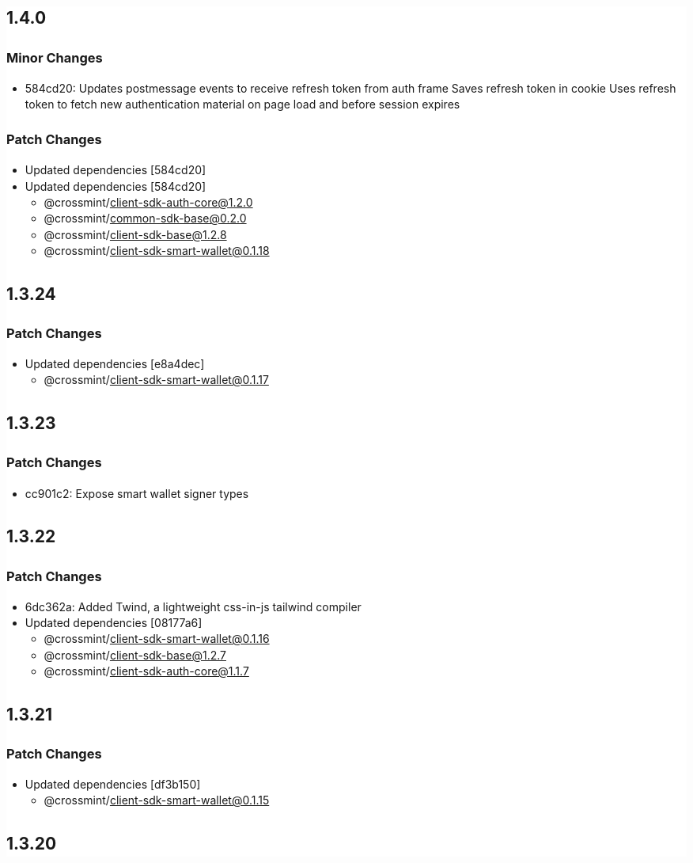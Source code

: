 ## 1.4.0

### Minor Changes

- 584cd20: Updates postmessage events to receive refresh token from auth frame
  Saves refresh token in cookie
  Uses refresh token to fetch new authentication material on page load and before session expires

### Patch Changes

- Updated dependencies [584cd20]
- Updated dependencies [584cd20]
  - @crossmint/client-sdk-auth-core@1.2.0
  - @crossmint/common-sdk-base@0.2.0
  - @crossmint/client-sdk-base@1.2.8
  - @crossmint/client-sdk-smart-wallet@0.1.18

## 1.3.24

### Patch Changes

- Updated dependencies [e8a4dec]
  - @crossmint/client-sdk-smart-wallet@0.1.17

## 1.3.23

### Patch Changes

- cc901c2: Expose smart wallet signer types

## 1.3.22

### Patch Changes

- 6dc362a: Added Twind, a lightweight css-in-js tailwind compiler
- Updated dependencies [08177a6]
  - @crossmint/client-sdk-smart-wallet@0.1.16
  - @crossmint/client-sdk-base@1.2.7
  - @crossmint/client-sdk-auth-core@1.1.7

## 1.3.21

### Patch Changes

- Updated dependencies [df3b150]
  - @crossmint/client-sdk-smart-wallet@0.1.15

## 1.3.20
